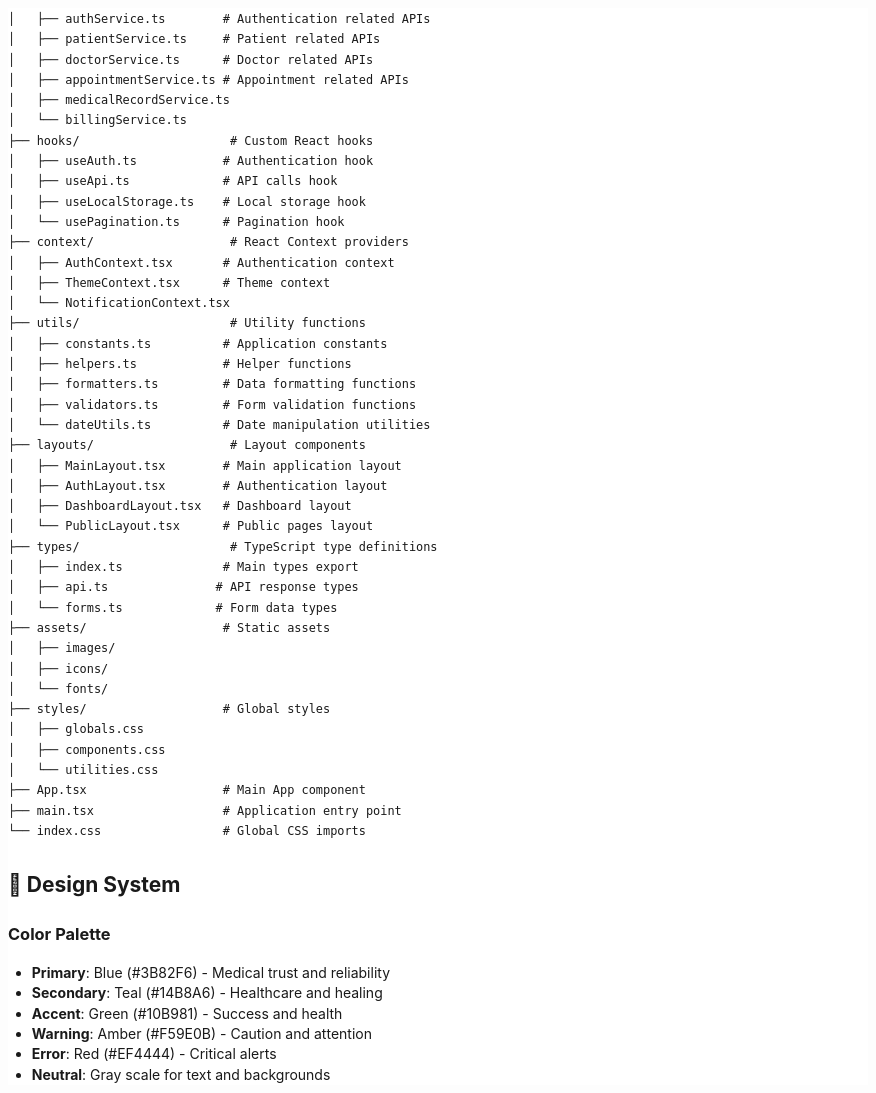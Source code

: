 ```
│   ├── authService.ts        # Authentication related APIs
│   ├── patientService.ts     # Patient related APIs
│   ├── doctorService.ts      # Doctor related APIs
│   ├── appointmentService.ts # Appointment related APIs
│   ├── medicalRecordService.ts
│   └── billingService.ts
├── hooks/                     # Custom React hooks
│   ├── useAuth.ts            # Authentication hook
│   ├── useApi.ts             # API calls hook
│   ├── useLocalStorage.ts    # Local storage hook
│   └── usePagination.ts      # Pagination hook
├── context/                   # React Context providers
│   ├── AuthContext.tsx       # Authentication context
│   ├── ThemeContext.tsx      # Theme context
│   └── NotificationContext.tsx
├── utils/                     # Utility functions
│   ├── constants.ts          # Application constants
│   ├── helpers.ts            # Helper functions
│   ├── formatters.ts         # Data formatting functions
│   ├── validators.ts         # Form validation functions
│   └── dateUtils.ts          # Date manipulation utilities
├── layouts/                   # Layout components
│   ├── MainLayout.tsx        # Main application layout
│   ├── AuthLayout.tsx        # Authentication layout
│   ├── DashboardLayout.tsx   # Dashboard layout
│   └── PublicLayout.tsx      # Public pages layout
├── types/                     # TypeScript type definitions
│   ├── index.ts              # Main types export
│   ├── api.ts               # API response types
│   └── forms.ts             # Form data types
├── assets/                   # Static assets
│   ├── images/
│   ├── icons/
│   └── fonts/
├── styles/                   # Global styles
│   ├── globals.css
│   ├── components.css
│   └── utilities.css
├── App.tsx                   # Main App component
├── main.tsx                  # Application entry point
└── index.css                 # Global CSS imports
```

## 🎨 Design System

### Color Palette
- **Primary**: Blue (#3B82F6) - Medical trust and reliability
- **Secondary**: Teal (#14B8A6) - Healthcare and healing
- **Accent**: Green (#10B981) - Success and health
- **Warning**: Amber (#F59E0B) - Caution and attention
- **Error**: Red (#EF4444) - Critical alerts
- **Neutral**: Gray scale for text and backgrounds
